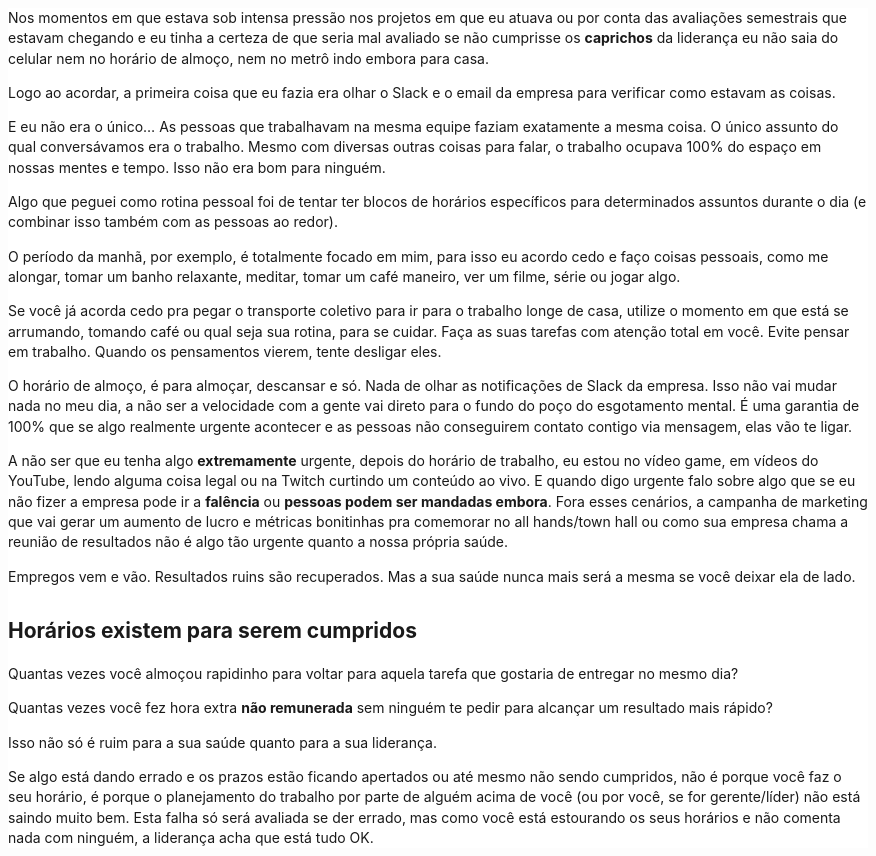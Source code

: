Nos momentos em que estava sob intensa pressão nos projetos em que eu atuava ou por conta das avaliações semestrais que estavam chegando e eu tinha a certeza de que seria mal avaliado se não cumprisse os **caprichos** da liderança eu não saia do celular nem no horário de almoço, nem no metrô indo embora para casa.

Logo ao acordar, a primeira coisa que eu fazia era olhar o Slack e o email da empresa para verificar como estavam as coisas.

E eu não era o único… As pessoas que trabalhavam na mesma equipe faziam exatamente a mesma coisa. O único assunto do qual conversávamos era o trabalho. Mesmo com diversas outras coisas para falar, o trabalho ocupava 100% do espaço em nossas mentes e tempo. Isso não era bom para ninguém.

Algo que peguei como rotina pessoal foi de tentar ter blocos de horários específicos para determinados assuntos durante o dia (e combinar isso também com as pessoas ao redor).

O período da manhã, por exemplo, é totalmente focado em mim, para isso eu acordo cedo e faço coisas pessoais, como me alongar, tomar um banho relaxante, meditar, tomar um café maneiro, ver um filme, série ou jogar algo.

Se você já acorda cedo pra pegar o transporte coletivo para ir para o trabalho longe de casa, utilize o momento em que está se arrumando, tomando café ou qual seja sua rotina, para se cuidar. Faça as suas tarefas com atenção total em você. Evite pensar em trabalho. Quando os pensamentos vierem, tente desligar eles.

O horário de almoço, é para almoçar, descansar e só. Nada de olhar as notificações de Slack da empresa. Isso não vai mudar nada no meu dia, a não ser a velocidade com a gente vai direto para o fundo do poço do esgotamento mental. É uma garantia de 100% que se algo realmente urgente acontecer e as pessoas não conseguirem contato contigo via mensagem, elas vão te ligar.

A não ser que eu tenha algo **extremamente** urgente, depois do horário de trabalho, eu estou no vídeo game, em vídeos do YouTube, lendo alguma coisa legal ou na Twitch curtindo um conteúdo ao vivo. E quando digo urgente falo sobre algo que se eu não fizer a empresa pode ir a **falência** ou **pessoas podem ser mandadas embora**. Fora esses cenários, a campanha de marketing que vai gerar um aumento de lucro e métricas bonitinhas pra comemorar no all hands/town hall ou como sua empresa chama a reunião de resultados não é algo tão urgente quanto a nossa própria saúde.

Empregos vem e vão. Resultados ruins são recuperados. Mas a sua saúde nunca mais será a mesma se você deixar ela de lado.

## <a name='Horriosexistemparaseremcumpridos'></a>Horários existem para serem cumpridos

Quantas vezes você almoçou rapidinho para voltar para aquela tarefa que gostaria de entregar no mesmo dia?

Quantas vezes você fez hora extra **não remunerada** sem ninguém te pedir para alcançar um resultado mais rápido?

Isso não só é ruim para a sua saúde quanto para a sua liderança.

Se algo está dando errado e os prazos estão ficando apertados ou até mesmo não sendo cumpridos, não é porque você faz o seu horário, é porque o planejamento do trabalho por parte de alguém acima de você (ou por você, se for gerente/líder) não está saindo muito bem. Esta falha só será avaliada se der errado, mas como você está estourando os seus horários e não comenta nada com ninguém, a liderança acha que está tudo OK.
